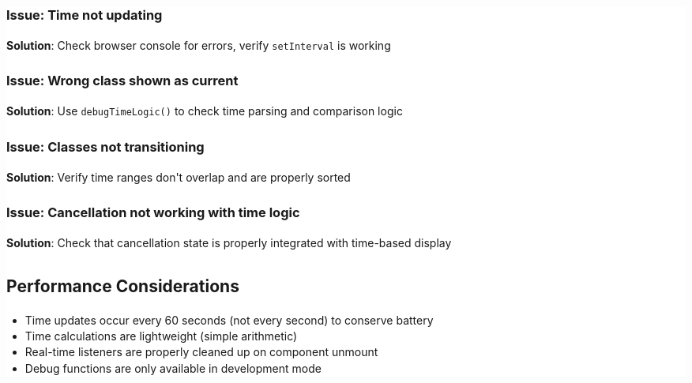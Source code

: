 ### Issue: Time not updating
**Solution**: Check browser console for errors, verify `setInterval` is working

### Issue: Wrong class shown as current
**Solution**: Use `debugTimeLogic()` to check time parsing and comparison logic

### Issue: Classes not transitioning
**Solution**: Verify time ranges don't overlap and are properly sorted

### Issue: Cancellation not working with time logic
**Solution**: Check that cancellation state is properly integrated with time-based display

## Performance Considerations

- Time updates occur every 60 seconds (not every second) to conserve battery
- Time calculations are lightweight (simple arithmetic)
- Real-time listeners are properly cleaned up on component unmount
- Debug functions are only available in development mode
